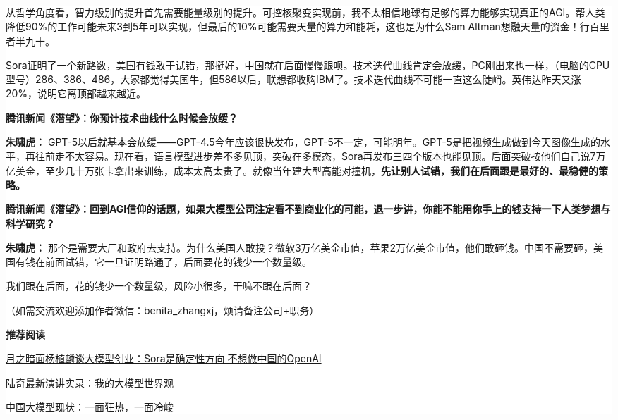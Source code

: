 从哲学角度看，智力级别的提升首先需要能量级别的提升。可控核聚变实现前，我不太相信地球有足够的算力能够实现真正的AGI。帮人类降低90%的工作可能未来3到5年可以实现，但最后的10%可能需要天量的算力和能耗，这也是为什么Sam
Altman想融天量的资金！行百里者半九十。

Sora证明了一个新路数，美国有钱敢于试错，那挺好，中国就在后面慢慢跟呗。技术迭代曲线肯定会放缓，PC刚出来也一样，（电脑的CPU型号）286、386、486，大家都觉得美国牛，但586以后，联想都收购IBM了。技术迭代曲线不可能一直这么陡峭。英伟达昨天又涨20%，说明它离顶部越来越近。

**腾讯新闻《潜望》：你预计技术曲线什么时候会放缓？**

**朱啸虎：**
GPT-5以后就基本会放缓——GPT-4.5今年应该很快发布，GPT-5不一定，可能明年。GPT-5是把视频生成做到今天图像生成的水平，再往前走不太容易。现在看，语言模型进步差不多见顶，突破在多模态，Sora再发布三四个版本也能见顶。后面突破按他们自己说7万亿美金，至少几十万张卡拿出来训练，成本太高太贵了。就像当年建大型高能对撞机，**先让别人试错，我们在后面跟是最好的、最稳健的策略。**

**腾讯新闻《潜望》：回到AGI信仰的话题，如果大模型公司注定看不到商业化的可能，退一步讲，你能不能用你手上的钱支持一下人类梦想与科学研究？**

**朱啸虎：**
那个是需要大厂和政府去支持。为什么美国人敢投？微软3万亿美金市值，苹果2万亿美金市值，他们敢砸钱。中国不需要砸，美国有钱在前面试错，它一旦证明路通了，后面要花的钱少一个数量级。

我们跟在后面，花的钱少一个数量级，风险小很多，干嘛不跟在后面？

（如需交流欢迎添加作者微信：benita_zhangxj，烦请备注公司+职务）

**推荐阅读**

[月之暗面杨植麟谈大模型创业：Sora是确定性方向 不想做中国的OpenAI
](https://news.qq.com/rain/a/20240229A0990C00)

[陆奇最新演讲实录：我的大模型世界观](https://news.qq.com/rain/a/20230423A08J7400)

[中国大模型现状：一面狂热，一面冷峻](https://news.qq.com/rain/a/20230628A007D500)

